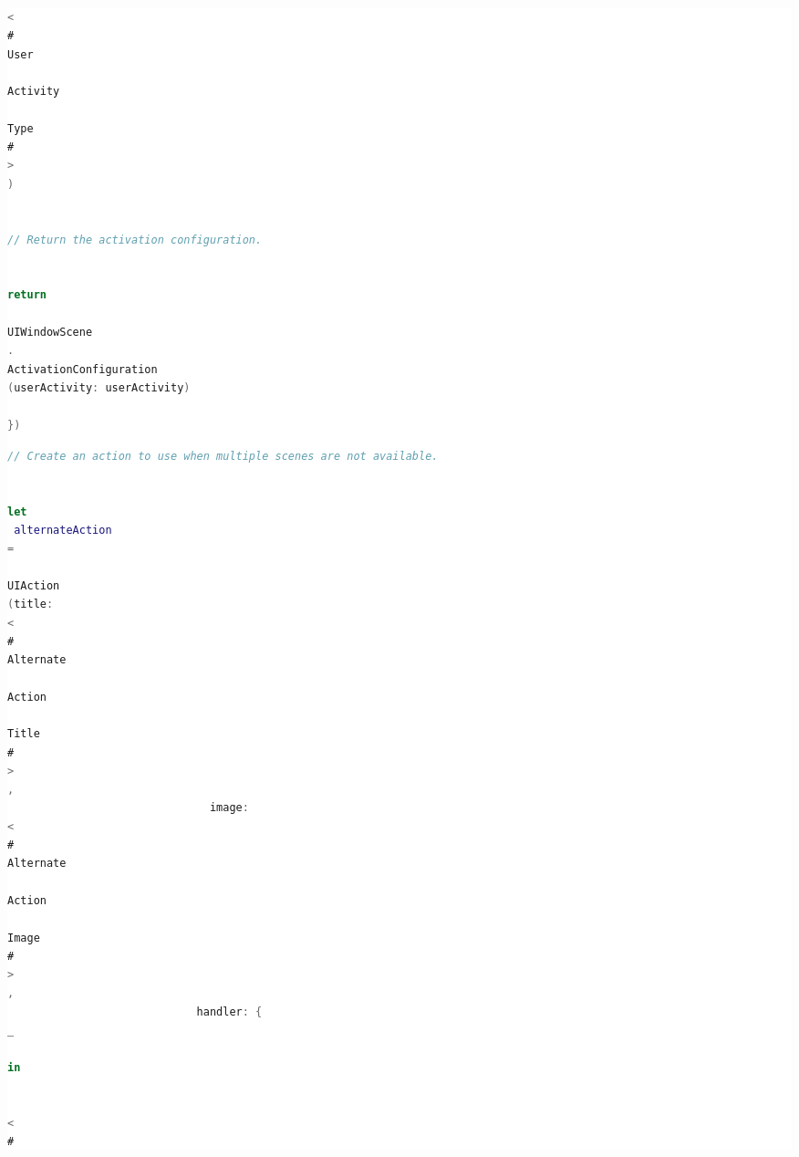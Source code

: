 ```swift
<
#
User
 
Activity
 
Type
#
>
)

    
// Return the activation configuration.

    
return
 
UIWindowScene
.
ActivationConfiguration
(userActivity: userActivity)

})
```

```swift
// Create an action to use when multiple scenes are not available.


let
 alternateAction 
=
 
UIAction
(title: 
<
#
Alternate
 
Action
 
Title
#
>
,
                               image: 
<
#
Alternate
 
Action
 
Image
#
>
,
                             handler: { 
_
 
in

    
<
#
```